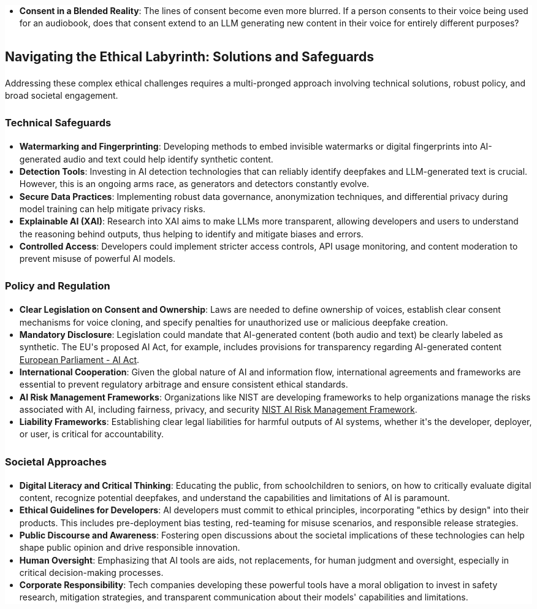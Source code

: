 *   **Consent in a Blended Reality**: The lines of consent become even more blurred. If a person consents to their voice being used for an audiobook, does that consent extend to an LLM generating new content in their voice for entirely different purposes?

## Navigating the Ethical Labyrinth: Solutions and Safeguards

Addressing these complex ethical challenges requires a multi-pronged approach involving technical solutions, robust policy, and broad societal engagement.

### Technical Safeguards

*   **Watermarking and Fingerprinting**: Developing methods to embed invisible watermarks or digital fingerprints into AI-generated audio and text could help identify synthetic content.
*   **Detection Tools**: Investing in AI detection technologies that can reliably identify deepfakes and LLM-generated text is crucial. However, this is an ongoing arms race, as generators and detectors constantly evolve.
*   **Secure Data Practices**: Implementing robust data governance, anonymization techniques, and differential privacy during model training can help mitigate privacy risks.
*   **Explainable AI (XAI)**: Research into XAI aims to make LLMs more transparent, allowing developers and users to understand the reasoning behind outputs, thus helping to identify and mitigate biases and errors.
*   **Controlled Access**: Developers could implement stricter access controls, API usage monitoring, and content moderation to prevent misuse of powerful AI models.

### Policy and Regulation

*   **Clear Legislation on Consent and Ownership**: Laws are needed to define ownership of voices, establish clear consent mechanisms for voice cloning, and specify penalties for unauthorized use or malicious deepfake creation.
*   **Mandatory Disclosure**: Legislation could mandate that AI-generated content (both audio and text) be clearly labeled as synthetic. The EU's proposed AI Act, for example, includes provisions for transparency regarding AI-generated content [European Parliament - AI Act](https://www.europarl.europa.eu/news/en/press-room/20230609IPR96213/ai-act-parliament-adopts-its-negotiating-position-on-eu-ai-law).
*   **International Cooperation**: Given the global nature of AI and information flow, international agreements and frameworks are essential to prevent regulatory arbitrage and ensure consistent ethical standards.
*   **AI Risk Management Frameworks**: Organizations like NIST are developing frameworks to help organizations manage the risks associated with AI, including fairness, privacy, and security [NIST AI Risk Management Framework](https://www.nist.gov/artificial-intelligence/ai-risk-management-framework).
*   **Liability Frameworks**: Establishing clear legal liabilities for harmful outputs of AI systems, whether it's the developer, deployer, or user, is critical for accountability.

### Societal Approaches

*   **Digital Literacy and Critical Thinking**: Educating the public, from schoolchildren to seniors, on how to critically evaluate digital content, recognize potential deepfakes, and understand the capabilities and limitations of AI is paramount.
*   **Ethical Guidelines for Developers**: AI developers must commit to ethical principles, incorporating "ethics by design" into their products. This includes pre-deployment bias testing, red-teaming for misuse scenarios, and responsible release strategies.
*   **Public Discourse and Awareness**: Fostering open discussions about the societal implications of these technologies can help shape public opinion and drive responsible innovation.
*   **Human Oversight**: Emphasizing that AI tools are aids, not replacements, for human judgment and oversight, especially in critical decision-making processes.
*   **Corporate Responsibility**: Tech companies developing these powerful tools have a moral obligation to invest in safety research, mitigation strategies, and transparent communication about their models' capabilities and limitations.
